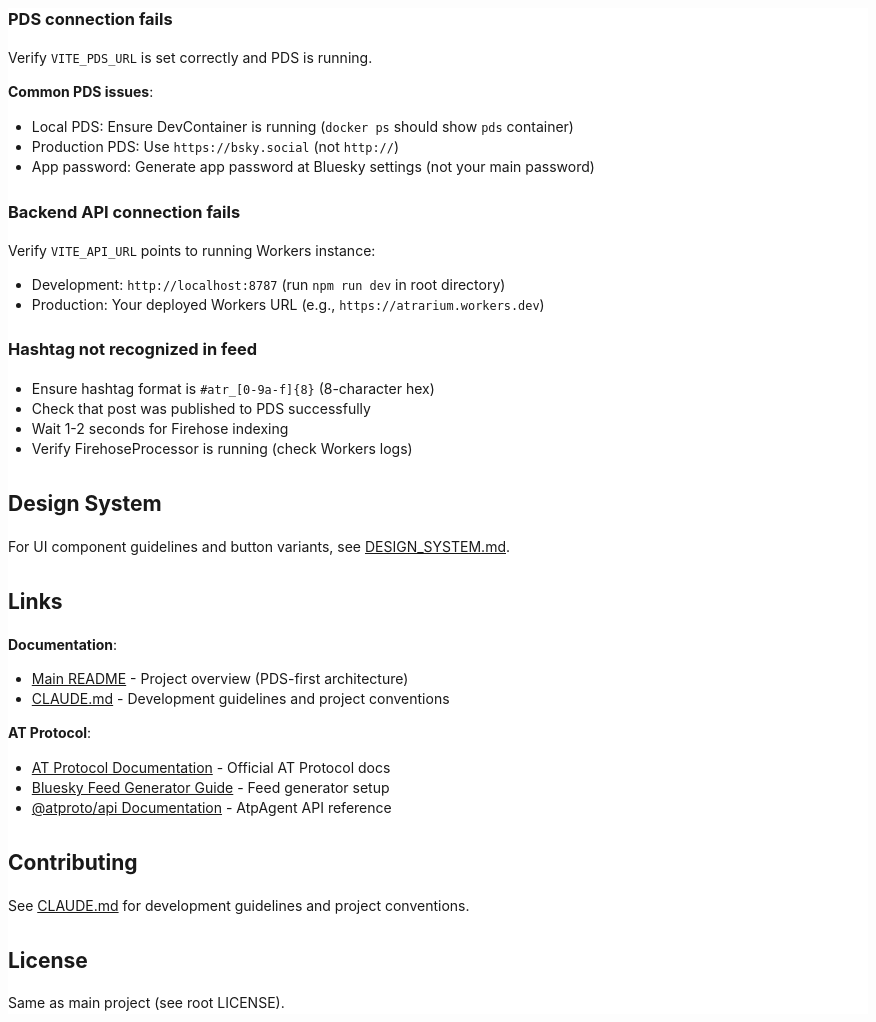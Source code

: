 ### PDS connection fails

Verify `VITE_PDS_URL` is set correctly and PDS is running.

**Common PDS issues**:
- Local PDS: Ensure DevContainer is running (`docker ps` should show `pds` container)
- Production PDS: Use `https://bsky.social` (not `http://`)
- App password: Generate app password at Bluesky settings (not your main password)

### Backend API connection fails

Verify `VITE_API_URL` points to running Workers instance:
- Development: `http://localhost:8787` (run `npm run dev` in root directory)
- Production: Your deployed Workers URL (e.g., `https://atrarium.workers.dev`)

### Hashtag not recognized in feed

- Ensure hashtag format is `#atr_[0-9a-f]{8}` (8-character hex)
- Check that post was published to PDS successfully
- Wait 1-2 seconds for Firehose indexing
- Verify FirehoseProcessor is running (check Workers logs)

## Design System

For UI component guidelines and button variants, see [DESIGN_SYSTEM.md](DESIGN_SYSTEM.md).

## Links

**Documentation**:
- [Main README](../README.md) - Project overview (PDS-first architecture)
- [CLAUDE.md](../CLAUDE.md) - Development guidelines and project conventions

**AT Protocol**:
- [AT Protocol Documentation](https://atproto.com/docs) - Official AT Protocol docs
- [Bluesky Feed Generator Guide](https://docs.bsky.app/docs/starter-templates/custom-feeds) - Feed generator setup
- [@atproto/api Documentation](https://github.com/bluesky-social/atproto/tree/main/packages/api) - AtpAgent API reference

## Contributing

See [CLAUDE.md](../CLAUDE.md) for development guidelines and project conventions.

## License

Same as main project (see root LICENSE).

